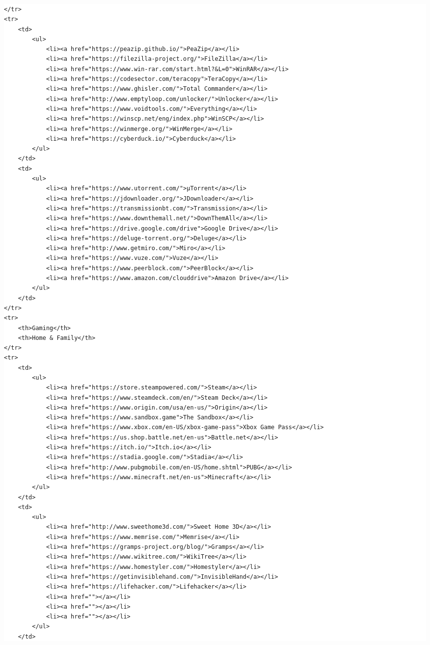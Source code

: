     </tr>
    <tr>
        <td>
            <ul>
                <li><a href="https://peazip.github.io/">PeaZip</a></li>
                <li><a href="https://filezilla-project.org/">FileZilla</a></li>
                <li><a href="https://www.win-rar.com/start.html?&L=0">WinRAR</a></li>
                <li><a href="https://codesector.com/teracopy">TeraCopy</a></li>
                <li><a href="https://www.ghisler.com/">Total Commander</a></li>
                <li><a href="http://www.emptyloop.com/unlocker/">Unlocker</a></li>
                <li><a href="https://www.voidtools.com/">Everything</a></li>
                <li><a href="https://winscp.net/eng/index.php">WinSCP</a></li>
                <li><a href="https://winmerge.org/">WinMerge</a></li>
                <li><a href="https://cyberduck.io/">Cyberduck</a></li>
            </ul>
        </td>
        <td>
            <ul>
                <li><a href="https://www.utorrent.com/">µTorrent</a></li>
                <li><a href="https://jdownloader.org/">JDownloader</a></li>
                <li><a href="https://transmissionbt.com/">Transmission</a></li>
                <li><a href="https://www.downthemall.net/">DownThemAll</a></li>
                <li><a href="https://drive.google.com/drive">Google Drive</a></li>
                <li><a href="https://deluge-torrent.org/">Deluge</a></li>
                <li><a href="http://www.getmiro.com/">Miro</a></li>
                <li><a href="https://www.vuze.com/">Vuze</a></li>
                <li><a href="https://www.peerblock.com/">PeerBlock</a></li>
                <li><a href="https://www.amazon.com/clouddrive">Amazon Drive</a></li>
            </ul>
        </td>
    </tr>
    <tr>
        <th>Gaming</th>
        <th>Home & Family</th>
    </tr>
    <tr>
        <td>
            <ul>
                <li><a href="https://store.steampowered.com/">Steam</a></li>
                <li><a href="https://www.steamdeck.com/en/">Steam Deck</a></li>
                <li><a href="https://www.origin.com/usa/en-us/">Origin</a></li>
                <li><a href="https://www.sandbox.game">The Sandbox</a></li>
                <li><a href="https://www.xbox.com/en-US/xbox-game-pass">Xbox Game Pass</a></li>
                <li><a href="https://us.shop.battle.net/en-us">Battle.net</a></li>
                <li><a href="https://itch.io/">Itch.io</a></li>
                <li><a href="https://stadia.google.com/">Stadia</a></li>
                <li><a href="http://www.pubgmobile.com/en-US/home.shtml">PUBG</a></li>
                <li><a href="https://www.minecraft.net/en-us">Minecraft</a></li>
            </ul>
        </td>
        <td>
            <ul>
                <li><a href="http://www.sweethome3d.com/">Sweet Home 3D</a></li>
                <li><a href="https://www.memrise.com/">Memrise</a></li>
                <li><a href="https://gramps-project.org/blog/">Gramps</a></li>
                <li><a href="https://www.wikitree.com/">WikiTree</a></li>
                <li><a href="https://www.homestyler.com/">Homestyler</a></li>
                <li><a href="https://getinvisiblehand.com/">InvisibleHand</a></li>
                <li><a href="https://lifehacker.com/">Lifehacker</a></li>
                <li><a href=""></a></li>
                <li><a href=""></a></li>
                <li><a href=""></a></li>
            </ul>
        </td>
